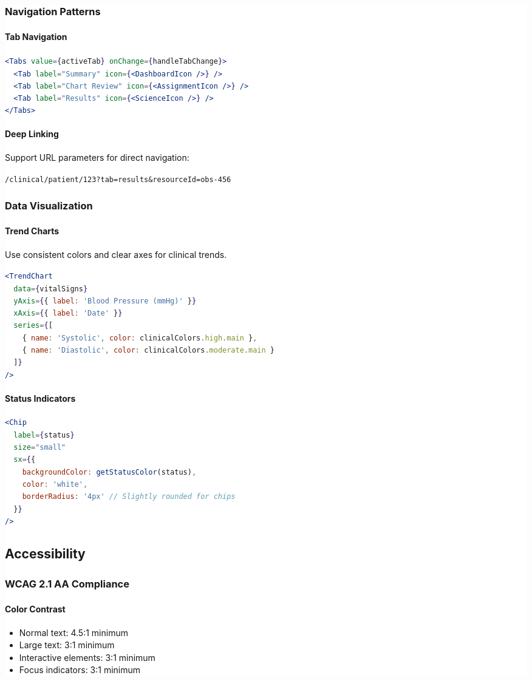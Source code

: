 ### Navigation Patterns

#### Tab Navigation
```jsx
<Tabs value={activeTab} onChange={handleTabChange}>
  <Tab label="Summary" icon={<DashboardIcon />} />
  <Tab label="Chart Review" icon={<AssignmentIcon />} />
  <Tab label="Results" icon={<ScienceIcon />} />
</Tabs>
```

#### Deep Linking
Support URL parameters for direct navigation:
```
/clinical/patient/123?tab=results&resourceId=obs-456
```

### Data Visualization

#### Trend Charts
Use consistent colors and clear axes for clinical trends.

```jsx
<TrendChart
  data={vitalSigns}
  yAxis={{ label: 'Blood Pressure (mmHg)' }}
  xAxis={{ label: 'Date' }}
  series={[
    { name: 'Systolic', color: clinicalColors.high.main },
    { name: 'Diastolic', color: clinicalColors.moderate.main }
  ]}
/>
```

#### Status Indicators
```jsx
<Chip
  label={status}
  size="small"
  sx={{
    backgroundColor: getStatusColor(status),
    color: 'white',
    borderRadius: '4px' // Slightly rounded for chips
  }}
/>
```

## Accessibility

### WCAG 2.1 AA Compliance

#### Color Contrast
- Normal text: 4.5:1 minimum
- Large text: 3:1 minimum
- Interactive elements: 3:1 minimum
- Focus indicators: 3:1 minimum
